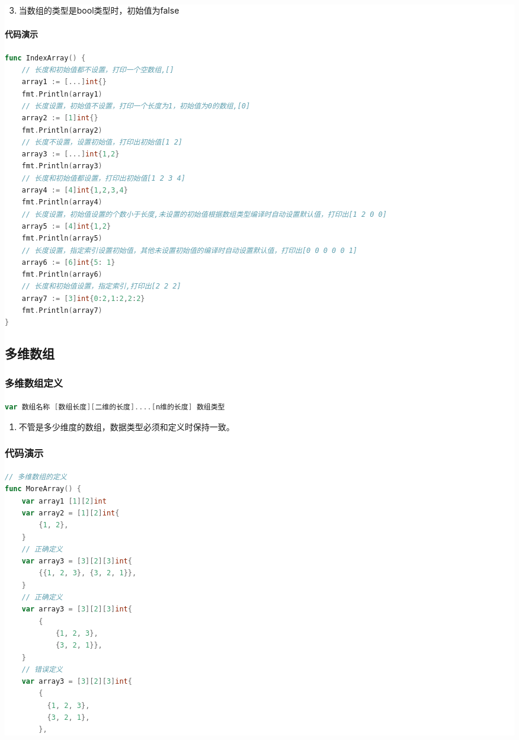 3. 当数组的类型是bool类型时，初始值为false

#### 代码演示

```go
func IndexArray() {
	// 长度和初始值都不设置，打印一个空数组,[]
	array1 := [...]int{}
	fmt.Println(array1)
	// 长度设置，初始值不设置，打印一个长度为1，初始值为0的数组,[0]
	array2 := [1]int{}
	fmt.Println(array2)
	// 长度不设置，设置初始值，打印出初始值[1 2]
	array3 := [...]int{1,2}
	fmt.Println(array3)
	// 长度和初始值都设置，打印出初始值[1 2 3 4]
	array4 := [4]int{1,2,3,4}
	fmt.Println(array4)
	// 长度设置，初始值设置的个数小于长度,未设置的初始值根据数组类型编译时自动设置默认值，打印出[1 2 0 0]
	array5 := [4]int{1,2}
	fmt.Println(array5)
	// 长度设置，指定索引设置初始值，其他未设置初始值的编译时自动设置默认值，打印出[0 0 0 0 0 1]
	array6 := [6]int{5: 1}
	fmt.Println(array6)
	// 长度和初始值设置，指定索引,打印出[2 2 2]
	array7 := [3]int{0:2,1:2,2:2}
	fmt.Println(array7)
}
```

## 多维数组

### 多维数组定义

```go
var 数组名称 [数组长度][二维的长度]....[n维的长度] 数组类型
```

1. 不管是多少维度的数组，数据类型必须和定义时保持一致。

### 代码演示

```go
// 多维数组的定义
func MoreArray() {
	var array1 [1][2]int
	var array2 = [1][2]int{
		{1, 2},
	}
	// 正确定义
	var array3 = [3][2][3]int{
		{{1, 2, 3}, {3, 2, 1}},
	}
	// 正确定义
	var array3 = [3][2][3]int{
		{
			{1, 2, 3}, 
			{3, 2, 1}},
	}
	// 错误定义
	var array3 = [3][2][3]int{
		{
		  {1, 2, 3}, 
		  {3, 2, 1},
		},
```
